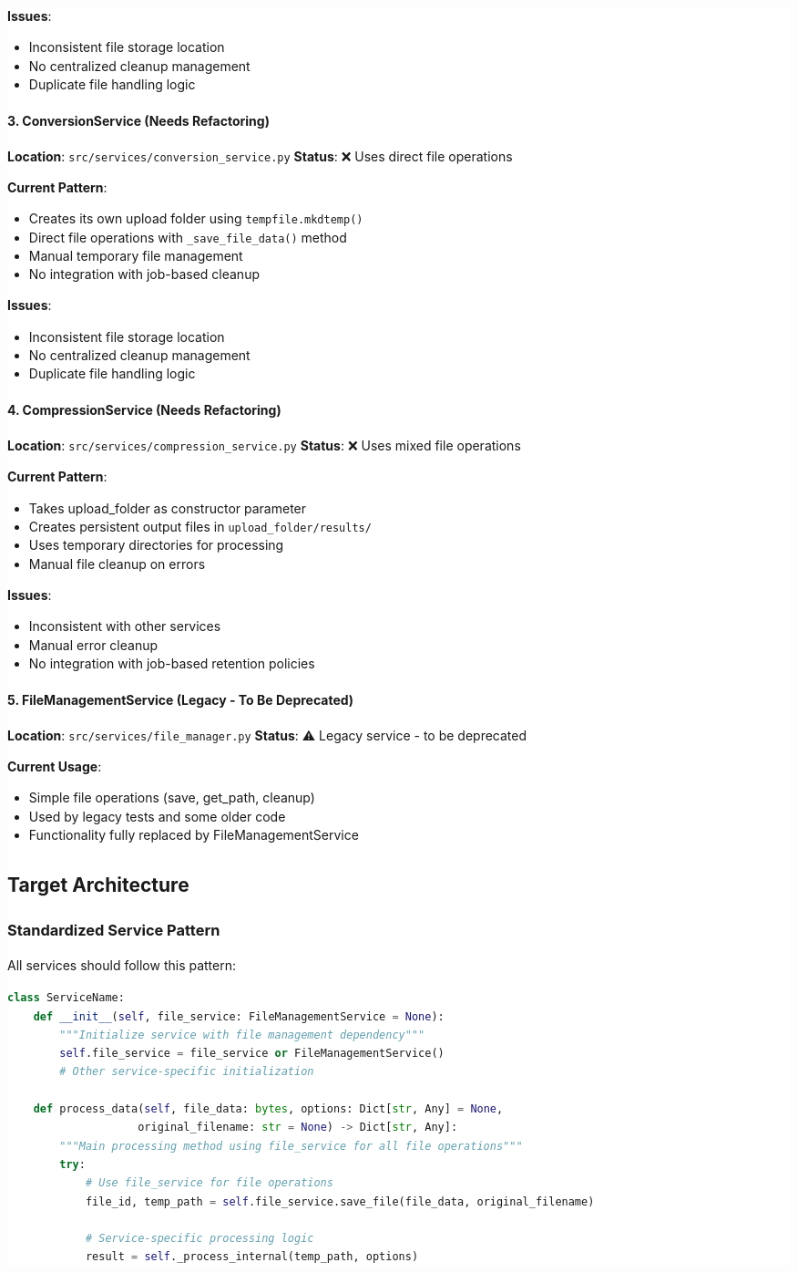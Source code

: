 **Issues**:
- Inconsistent file storage location
- No centralized cleanup management
- Duplicate file handling logic

#### 3. ConversionService (Needs Refactoring)
**Location**: `src/services/conversion_service.py`
**Status**: ❌ Uses direct file operations

**Current Pattern**:
- Creates its own upload folder using `tempfile.mkdtemp()`
- Direct file operations with `_save_file_data()` method
- Manual temporary file management
- No integration with job-based cleanup

**Issues**:
- Inconsistent file storage location
- No centralized cleanup management
- Duplicate file handling logic

#### 4. CompressionService (Needs Refactoring)
**Location**: `src/services/compression_service.py`
**Status**: ❌ Uses mixed file operations

**Current Pattern**:
- Takes upload_folder as constructor parameter
- Creates persistent output files in `upload_folder/results/`
- Uses temporary directories for processing
- Manual file cleanup on errors

**Issues**:
- Inconsistent with other services
- Manual error cleanup
- No integration with job-based retention policies

#### 5. FileManagementService (Legacy - To Be Deprecated)
**Location**: `src/services/file_manager.py`
**Status**: ⚠️ Legacy service - to be deprecated

**Current Usage**:
- Simple file operations (save, get_path, cleanup)
- Used by legacy tests and some older code
- Functionality fully replaced by FileManagementService

## Target Architecture

### Standardized Service Pattern

All services should follow this pattern:

```python
class ServiceName:
    def __init__(self, file_service: FileManagementService = None):
        """Initialize service with file management dependency"""
        self.file_service = file_service or FileManagementService()
        # Other service-specific initialization
    
    def process_data(self, file_data: bytes, options: Dict[str, Any] = None, 
                    original_filename: str = None) -> Dict[str, Any]:
        """Main processing method using file_service for all file operations"""
        try:
            # Use file_service for file operations
            file_id, temp_path = self.file_service.save_file(file_data, original_filename)
            
            # Service-specific processing logic
            result = self._process_internal(temp_path, options)
```